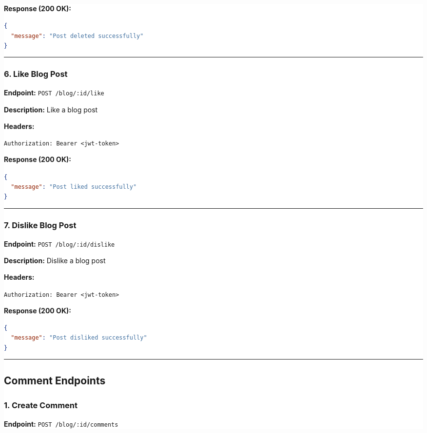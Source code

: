 **Response (200 OK):**

```json
{
  "message": "Post deleted successfully"
}
```

---

### 6. Like Blog Post

**Endpoint:** `POST /blog/:id/like`

**Description:** Like a blog post

**Headers:**

```
Authorization: Bearer <jwt-token>
```

**Response (200 OK):**

```json
{
  "message": "Post liked successfully"
}
```

---

### 7. Dislike Blog Post

**Endpoint:** `POST /blog/:id/dislike`

**Description:** Dislike a blog post

**Headers:**

```
Authorization: Bearer <jwt-token>
```

**Response (200 OK):**

```json
{
  "message": "Post disliked successfully"
}
```

---

## Comment Endpoints

### 1. Create Comment

**Endpoint:** `POST /blog/:id/comments`
